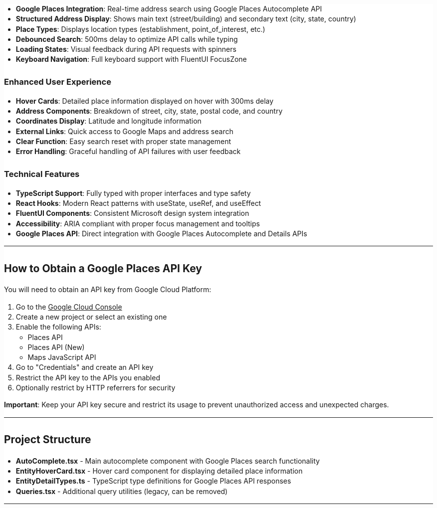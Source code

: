 - **Google Places Integration**: Real-time address search using Google Places Autocomplete API
- **Structured Address Display**: Shows main text (street/building) and secondary text (city, state, country)
- **Place Types**: Displays location types (establishment, point_of_interest, etc.)
- **Debounced Search**: 500ms delay to optimize API calls while typing
- **Loading States**: Visual feedback during API requests with spinners
- **Keyboard Navigation**: Full keyboard support with FluentUI FocusZone

### Enhanced User Experience

- **Hover Cards**: Detailed place information displayed on hover with 300ms delay
- **Address Components**: Breakdown of street, city, state, postal code, and country
- **Coordinates Display**: Latitude and longitude information
- **External Links**: Quick access to Google Maps and address search
- **Clear Function**: Easy search reset with proper state management
- **Error Handling**: Graceful handling of API failures with user feedback

### Technical Features

- **TypeScript Support**: Fully typed with proper interfaces and type safety
- **React Hooks**: Modern React patterns with useState, useRef, and useEffect
- **FluentUI Components**: Consistent Microsoft design system integration
- **Accessibility**: ARIA compliant with proper focus management and tooltips
- **Google Places API**: Direct integration with Google Places Autocomplete and Details APIs

---

## How to Obtain a Google Places API Key

You will need to obtain an API key from Google Cloud Platform:

1. Go to the [Google Cloud Console](https://console.cloud.google.com/)
2. Create a new project or select an existing one
3. Enable the following APIs:
   - Places API
   - Places API (New)
   - Maps JavaScript API
4. Go to "Credentials" and create an API key
5. Restrict the API key to the APIs you enabled
6. Optionally restrict by HTTP referrers for security

**Important**: Keep your API key secure and restrict its usage to prevent unauthorized access and unexpected charges.

---

## Project Structure

- **AutoComplete.tsx** - Main autocomplete component with Google Places search functionality
- **EntityHoverCard.tsx** - Hover card component for displaying detailed place information
- **EntityDetailTypes.ts** - TypeScript type definitions for Google Places API responses
- **Queries.tsx** - Additional query utilities (legacy, can be removed)

---